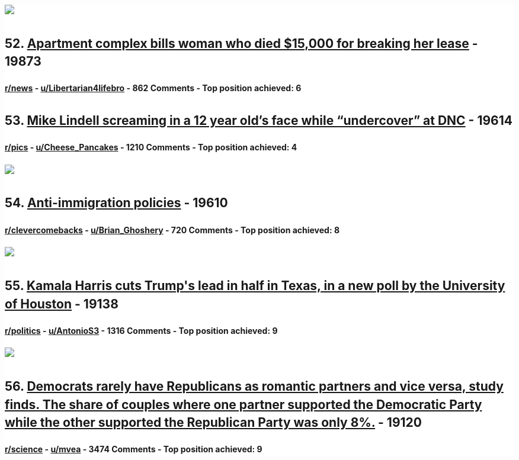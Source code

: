 <a href="https://i.redd.it/7oj203yehakd1.jpeg"><img src="https://a.thumbs.redditmedia.com/na7Kk_euIXkYZOOvv9IOO4l5hZBDU-q4C1LVEaNmt34.jpg"></img></a>

## 52. [Apartment complex bills woman who died $15,000 for breaking her lease](http://reddit.com/r/news/comments/1eyj86m/apartment_complex_bills_woman_who_died_15000_for/) - 19873
#### [r/news](http://reddit.com/r/news) - [u/Libertarian4lifebro](http://reddit.com/u/Libertarian4lifebro) - 862 Comments - Top position achieved: 6

## 53. [Mike Lindell screaming in a 12 year old’s face while “undercover” at DNC](http://reddit.com/r/pics/comments/1eyn7wb/mike_lindell_screaming_in_a_12_year_olds_face/) - 19614
#### [r/pics](http://reddit.com/r/pics) - [u/Cheese_Pancakes](http://reddit.com/u/Cheese_Pancakes) - 1210 Comments - Top position achieved: 4

<a href="https://i.redd.it/ykn6acsko8kd1.jpeg"><img src="https://a.thumbs.redditmedia.com/c-w3H5N5Tvl_VtYAS7yC-2vGNDGENcViqD8bF6sGlG4.jpg"></img></a>

## 54. [Anti-immigration policies](http://reddit.com/r/clevercomebacks/comments/1eyged0/antiimmigration_policies/) - 19610
#### [r/clevercomebacks](http://reddit.com/r/clevercomebacks) - [u/Brian_Ghoshery](http://reddit.com/u/Brian_Ghoshery) - 720 Comments - Top position achieved: 8

<a href="https://i.redd.it/zb8wf81p57kd1.png"><img src="https://a.thumbs.redditmedia.com/f57opPY_qzM87hX8bElwm0jL7bq7DB-ZgHOZEtSyv20.jpg"></img></a>

## 55. [Kamala Harris cuts Trump's lead in half in Texas, in a new poll by the University of Houston](http://reddit.com/r/politics/comments/1eyj1jo/kamala_harris_cuts_trumps_lead_in_half_in_texas/) - 19138
#### [r/politics](http://reddit.com/r/politics) - [u/AntonioS3](http://reddit.com/u/AntonioS3) - 1316 Comments - Top position achieved: 9

<a href="https://www.houstonchronicle.com/politics/texas/article/kamala-harris-donald-trump-texas-poll-19714925.php?utm_campaign=CMS%20Sharing%20Tools%20(Premium)&amp;utm_source=t.co&amp;utm_medium=referral"><img src="https://b.thumbs.redditmedia.com/nkEzl13xCub_8z7RYc5tQu9_Wegc3r5TtsPqpZanF-c.jpg"></img></a>

## 56. [Democrats rarely have Republicans as romantic partners and vice versa, study finds. The share of couples where one partner supported the Democratic Party while the other supported the Republican Party was only 8%.](http://reddit.com/r/science/comments/1eyhihw/democrats_rarely_have_republicans_as_romantic/) - 19120
#### [r/science](http://reddit.com/r/science) - [u/mvea](http://reddit.com/u/mvea) - 3474 Comments - Top position achieved: 9
